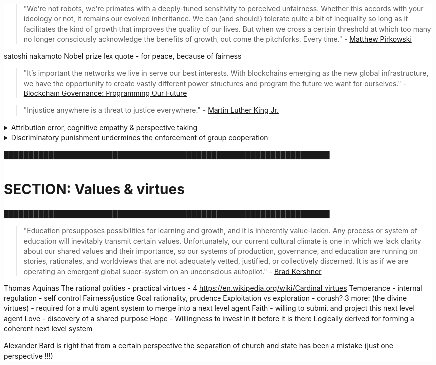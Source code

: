 > "We're not robots, we're primates with a deeply-tuned sensitivity to perceived unfairness. Whether this accords with your ideology or not, it remains our evolved inheritance. We can (and should!) tolerate quite a bit of inequality so long as it facilitates the kind of growth that improves the quality of our lives. But when we cross a certain threshold at which too many no longer consciously acknowledge the benefits of growth, out come the pitchforks. Every time." - [Matthew Pirkowski](https://twitter.com/MattPirkowski/status/1765499438733386025)

satoshi nakamoto Nobel prize lex quote - for peace, because of fairness

> "It’s important the networks we live in serve our best interests. With blockchains emerging as the new global infrastructure, we have the opportunity to create vastly different power structures and program the future we want for ourselves." - [Blockchain Governance: Programming Our Future](https://fehrsam.xyz/blog/blockchain-governance-programming-our-future#:~:text=It%E2%80%99s%20important%20the%20networks%20we%20live%20in%20serve%20our%20best%20interests.%20With%20blockchains%20emerging%20as%20the%20new%20global%20infrastructure%2C%C2%A0we%20have%20the%20opportunity%20to%20create%20vastly%20different%20power%20structures%20and%20program%20the%20future%20we%20want%20for%20ourselves.)

> "Injustice anywhere is a threat to justice everywhere." - [Martin Luther King Jr.](https://www.azquotes.com/quote/158995)



<details><summary>Attribution error, cognitive empathy & perspective taking</summary></details>

<details><summary>Discriminatory punishment undermines the enforcement of group cooperation</summary></details>

██████████████████████████████████████████████████████████████████
# SECTION: Values & virtues
██████████████████████████████████████████████████████████████████


> "Education presupposes possibilities for learning and growth, and it is inherently value-laden. Any process or system of education will inevitably transmit certain values. Unfortunately, our current cultural climate is one in which we lack clarity about our shared values and their importance, so our systems of production, governance, and education are running on stories, rationales, and worldviews that are not adequately vetted, justified, or collectively discerned. It is as if we are operating an emergent global super-system on an unconscious autopilot." - [Brad Kershner](https://www.whatisemerging.com/opinions/crisis-as-transformative-education)


Thomas Aquinas
The rational polities - practical virtues - 4
https://en.wikipedia.org/wiki/Cardinal_virtues
Temperance - internal regulation - self control
Fairness/justice
Goal rationality, prudence
Exploitation vs exploration - corush?
3 more: (the divine virtues) - required for a multi agent system to merge into a next level agent
Faith - willing to submit and project this next level agent
Love - discovery of a shared purpose
Hope - Willingness to invest in it before it is there
Logically derived for forming a coherent next level system

Alexander Bard is right that from a certain perspective the separation of church and state has been a mistake (just one perspective !!!)
